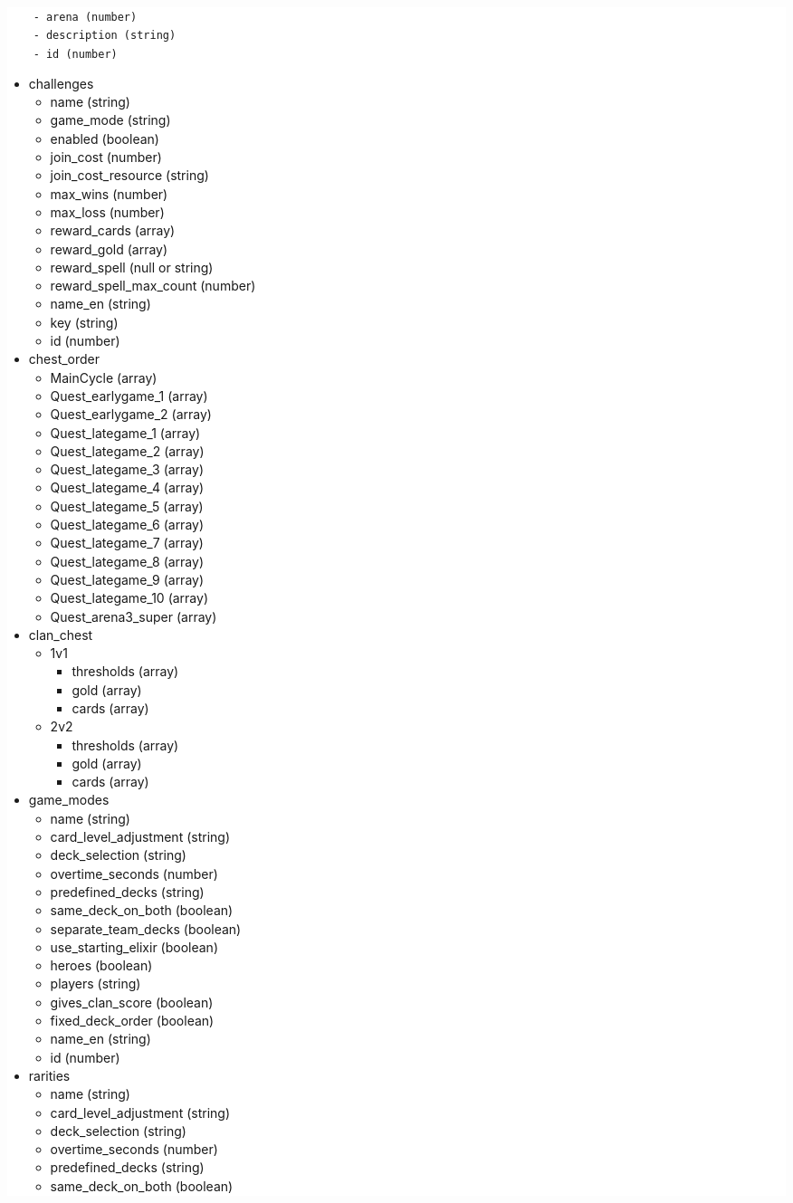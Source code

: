         - arena (number)
        - description (string)
        - id (number)
- challenges
    - name (string)
    - game_mode (string)
    - enabled (boolean)
    - join_cost (number)
    - join_cost_resource (string)
    - max_wins (number)
    - max_loss (number)
    - reward_cards (array)
    - reward_gold (array)
    - reward_spell (null or string)
    - reward_spell_max_count (number)
    - name_en (string)
    - key (string)
    - id (number)
- chest_order
    - MainCycle (array)
    - Quest_earlygame_1 (array)
    - Quest_earlygame_2 (array)
    - Quest_lategame_1 (array)
    - Quest_lategame_2 (array)
    - Quest_lategame_3 (array)
    - Quest_lategame_4 (array)
    - Quest_lategame_5 (array)
    - Quest_lategame_6 (array)
    - Quest_lategame_7 (array)
    - Quest_lategame_8 (array)
    - Quest_lategame_9 (array)
    - Quest_lategame_10 (array)
    - Quest_arena3_super (array)
- clan_chest
    - 1v1
        - thresholds (array)
        - gold (array)
        - cards (array)
    - 2v2
        - thresholds (array)
        - gold (array)
        - cards (array)
- game_modes
    - name (string)
    - card_level_adjustment (string)
    - deck_selection (string)
    - overtime_seconds (number)
    - predefined_decks (string)
    - same_deck_on_both (boolean)
    - separate_team_decks (boolean)
    - use_starting_elixir (boolean)
    - heroes (boolean)
    - players (string)
    - gives_clan_score (boolean)
    - fixed_deck_order (boolean)
    - name_en (string)
    - id (number)
- rarities
    - name (string)
    - card_level_adjustment (string)
    - deck_selection (string)
    - overtime_seconds (number)
    - predefined_decks (string)
    - same_deck_on_both (boolean)